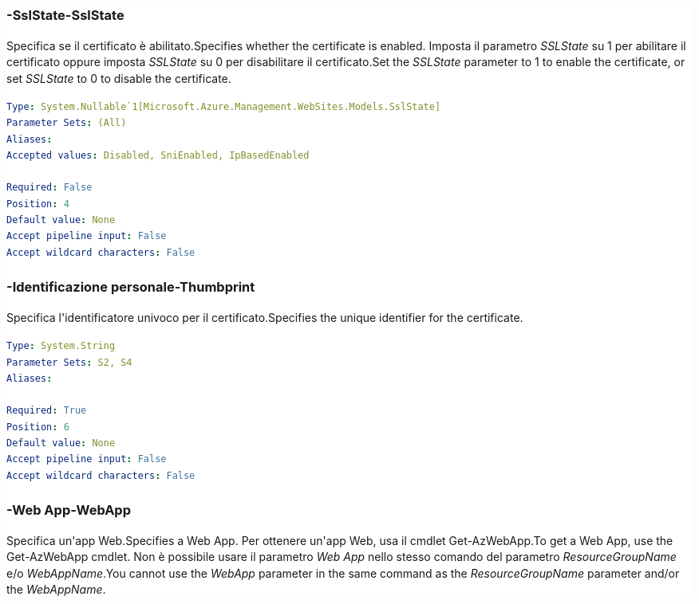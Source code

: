 ### <span data-ttu-id="4ba79-144">-SslState</span><span class="sxs-lookup"><span data-stu-id="4ba79-144">-SslState</span></span>
<span data-ttu-id="4ba79-145">Specifica se il certificato è abilitato.</span><span class="sxs-lookup"><span data-stu-id="4ba79-145">Specifies whether the certificate is enabled.</span></span>
<span data-ttu-id="4ba79-146">Imposta il parametro *SSLState* su 1 per abilitare il certificato oppure imposta *SSLState* su 0 per disabilitare il certificato.</span><span class="sxs-lookup"><span data-stu-id="4ba79-146">Set the *SSLState* parameter to 1 to enable the certificate, or set *SSLState* to 0 to disable the certificate.</span></span>

```yaml
Type: System.Nullable`1[Microsoft.Azure.Management.WebSites.Models.SslState]
Parameter Sets: (All)
Aliases:
Accepted values: Disabled, SniEnabled, IpBasedEnabled

Required: False
Position: 4
Default value: None
Accept pipeline input: False
Accept wildcard characters: False
```

### <span data-ttu-id="4ba79-147">-Identificazione personale</span><span class="sxs-lookup"><span data-stu-id="4ba79-147">-Thumbprint</span></span>
<span data-ttu-id="4ba79-148">Specifica l'identificatore univoco per il certificato.</span><span class="sxs-lookup"><span data-stu-id="4ba79-148">Specifies the unique identifier for the certificate.</span></span>

```yaml
Type: System.String
Parameter Sets: S2, S4
Aliases:

Required: True
Position: 6
Default value: None
Accept pipeline input: False
Accept wildcard characters: False
```

### <span data-ttu-id="4ba79-149">-Web App</span><span class="sxs-lookup"><span data-stu-id="4ba79-149">-WebApp</span></span>
<span data-ttu-id="4ba79-150">Specifica un'app Web.</span><span class="sxs-lookup"><span data-stu-id="4ba79-150">Specifies a Web App.</span></span>
<span data-ttu-id="4ba79-151">Per ottenere un'app Web, usa il cmdlet Get-AzWebApp.</span><span class="sxs-lookup"><span data-stu-id="4ba79-151">To get a Web App, use the Get-AzWebApp cmdlet.</span></span>
<span data-ttu-id="4ba79-152">Non è possibile usare il parametro *Web App* nello stesso comando del parametro *ResourceGroupName* e/o *WebAppName*.</span><span class="sxs-lookup"><span data-stu-id="4ba79-152">You cannot use the *WebApp* parameter in the same command as the *ResourceGroupName* parameter and/or the *WebAppName*.</span></span>
